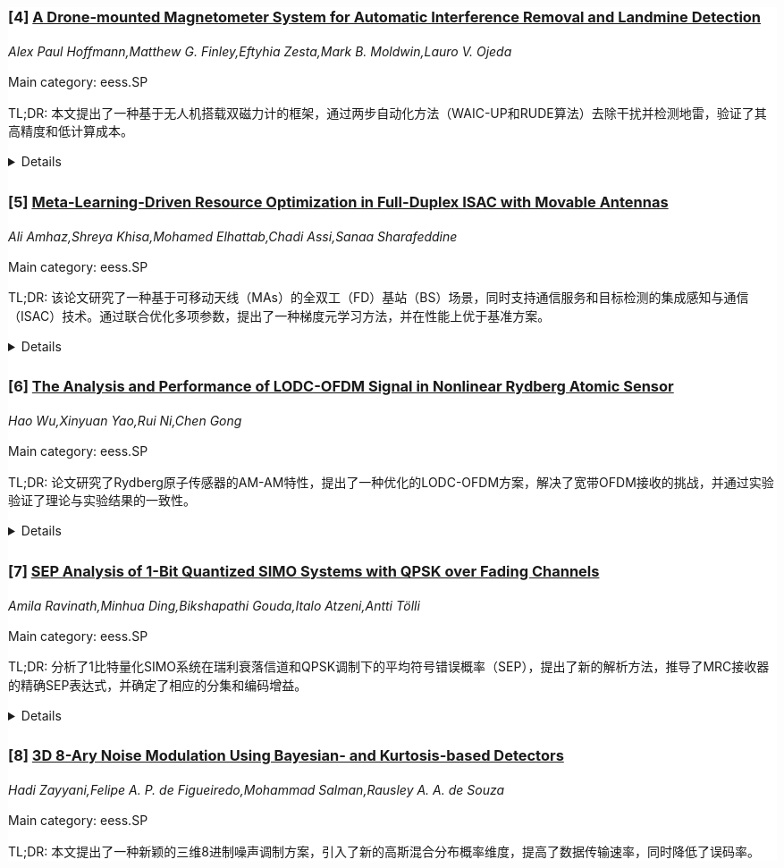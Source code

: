 
### [4] [A Drone-mounted Magnetometer System for Automatic Interference Removal and Landmine Detection](https://arxiv.org/abs/2510.01417)
*Alex Paul Hoffmann,Matthew G. Finley,Eftyhia Zesta,Mark B. Moldwin,Lauro V. Ojeda*

Main category: eess.SP

TL;DR: 本文提出了一种基于无人机搭载双磁力计的框架，通过两步自动化方法（WAIC-UP和RUDE算法）去除干扰并检测地雷，验证了其高精度和低计算成本。


<details><summary>Details</summary></details>


### [5] [Meta-Learning-Driven Resource Optimization in Full-Duplex ISAC with Movable Antennas](https://arxiv.org/abs/2510.01437)
*Ali Amhaz,Shreya Khisa,Mohamed Elhattab,Chadi Assi,Sanaa Sharafeddine*

Main category: eess.SP

TL;DR: 该论文研究了一种基于可移动天线（MAs）的全双工（FD）基站（BS）场景，同时支持通信服务和目标检测的集成感知与通信（ISAC）技术。通过联合优化多项参数，提出了一种梯度元学习方法，并在性能上优于基准方案。


<details><summary>Details</summary></details>


### [6] [The Analysis and Performance of LODC-OFDM Signal in Nonlinear Rydberg Atomic Sensor](https://arxiv.org/abs/2510.01605)
*Hao Wu,Xinyuan Yao,Rui Ni,Chen Gong*

Main category: eess.SP

TL;DR: 论文研究了Rydberg原子传感器的AM-AM特性，提出了一种优化的LODC-OFDM方案，解决了宽带OFDM接收的挑战，并通过实验验证了理论与实验结果的一致性。


<details><summary>Details</summary></details>


### [7] [SEP Analysis of 1-Bit Quantized SIMO Systems with QPSK over Fading Channels](https://arxiv.org/abs/2510.01707)
*Amila Ravinath,Minhua Ding,Bikshapathi Gouda,Italo Atzeni,Antti Tölli*

Main category: eess.SP

TL;DR: 分析了1比特量化SIMO系统在瑞利衰落信道和QPSK调制下的平均符号错误概率（SEP），提出了新的解析方法，推导了MRC接收器的精确SEP表达式，并确定了相应的分集和编码增益。


<details><summary>Details</summary></details>


### [8] [3D 8-Ary Noise Modulation Using Bayesian- and Kurtosis-based Detectors](https://arxiv.org/abs/2510.01748)
*Hadi Zayyani,Felipe A. P. de Figueiredo,Mohammad Salman,Rausley A. A. de Souza*

Main category: eess.SP

TL;DR: 本文提出了一种新颖的三维8进制噪声调制方案，引入了新的高斯混合分布概率维度，提高了数据传输速率，同时降低了误码率。
